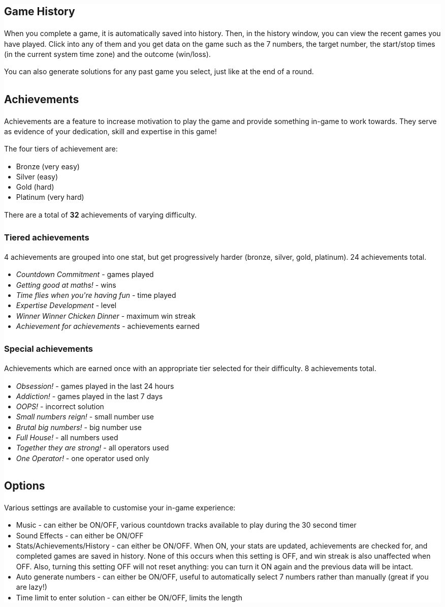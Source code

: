 ## Game History

When you complete a game, it is automatically saved into history. Then, in the
history window, you can view the recent games you have played.
Click into any of them and you get data on the game such as the 7 numbers,
the target number, the start/stop times
(in the current system time zone) and the outcome (win/loss).

You can also generate solutions for any past game you select, just like at the
end of a round.

## Achievements

Achievements are a feature to increase motivation to play the game and provide
something in-game to work towards. They serve as evidence of your dedication,
skill and expertise in this game!

The four tiers of achievement are:
* Bronze (very easy)
* Silver (easy)
* Gold (hard)
* Platinum (very hard)

There are a total of **32** achievements of varying difficulty.

### Tiered achievements
4 achievements are grouped into one stat, but get progressively harder
(bronze, silver, gold, platinum). 24 achievements total.

* *Countdown Commitment* - games played
* *Getting good at maths!* - wins
* *Time flies when you're having fun* - time played
* *Expertise Development* - level
* *Winner Winner Chicken Dinner* - maximum win streak
* *Achievement for achievements* - achievements earned

### Special achievements
Achievements which are earned once with an appropriate tier
selected for their difficulty. 8 achievements total.

* *Obsession!* - games played in the last 24 hours
* *Addiction!* - games played in the last 7 days
* *OOPS!* - incorrect solution
* *Small numbers reign!* - small number use
* *Brutal big numbers!* - big number use
* *Full House!* - all numbers used
* *Together they are strong!* - all operators used
* *One Operator!* - one operator used only

## Options

Various settings are available to customise your in-game experience:
* Music - can either be ON/OFF, various countdown tracks available
to play during the 30 second timer
* Sound Effects - can either be ON/OFF
* Stats/Achievements/History - can either be ON/OFF. When ON, your
stats are updated, achievements are checked for, and completed games
are saved in history. None of this occurs when this setting is OFF,
and win streak is also unaffected when OFF. Also, turning this setting
OFF will not reset anything: you can turn it ON again and the previous
data will be intact.
* Auto generate numbers - can either be ON/OFF,
useful to automatically select 7 numbers rather than manually (great if you are lazy!)
* Time limit to enter solution - can either be ON/OFF, limits the length